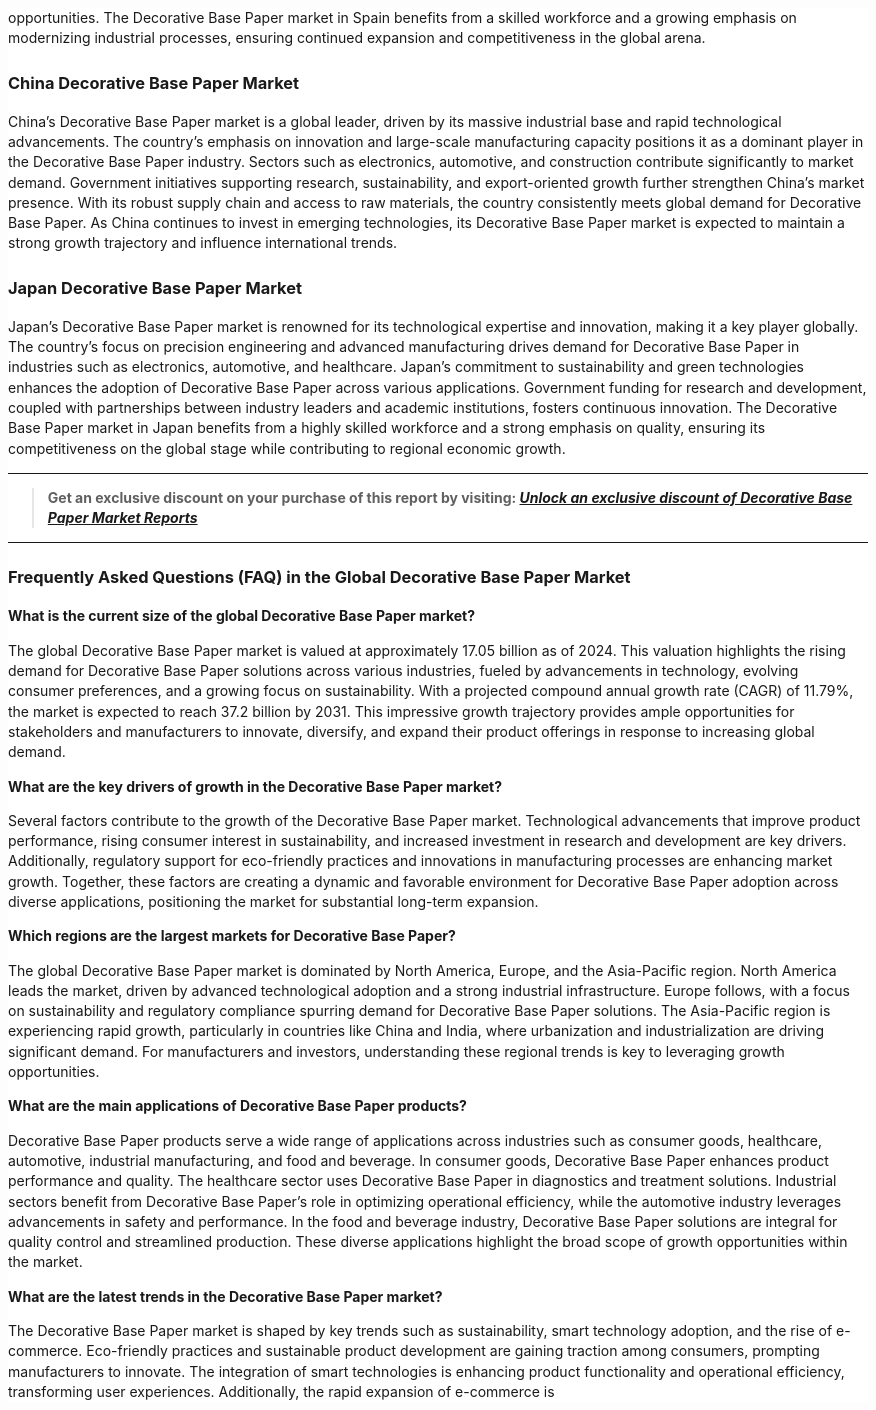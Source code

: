 opportunities. The Decorative Base Paper market in Spain benefits from a skilled workforce and a growing emphasis on modernizing industrial processes, ensuring continued expansion and competitiveness in the global arena.</p><h3>China Decorative Base Paper Market</h3><p>China&rsquo;s Decorative Base Paper market is a global leader, driven by its massive industrial base and rapid technological advancements. The country&rsquo;s emphasis on innovation and large-scale manufacturing capacity positions it as a dominant player in the Decorative Base Paper industry. Sectors such as electronics, automotive, and construction contribute significantly to market demand. Government initiatives supporting research, sustainability, and export-oriented growth further strengthen China&rsquo;s market presence. With its robust supply chain and access to raw materials, the country consistently meets global demand for Decorative Base Paper. As China continues to invest in emerging technologies, its Decorative Base Paper market is expected to maintain a strong growth trajectory and influence international trends.</p><h3>Japan Decorative Base Paper Market</h3><p>Japan&rsquo;s Decorative Base Paper market is renowned for its technological expertise and innovation, making it a key player globally. The country&rsquo;s focus on precision engineering and advanced manufacturing drives demand for Decorative Base Paper in industries such as electronics, automotive, and healthcare. Japan&rsquo;s commitment to sustainability and green technologies enhances the adoption of Decorative Base Paper across various applications. Government funding for research and development, coupled with partnerships between industry leaders and academic institutions, fosters continuous innovation. The Decorative Base Paper market in Japan benefits from a highly skilled workforce and a strong emphasis on quality, ensuring its competitiveness on the global stage while contributing to regional economic growth.</p><hr /><blockquote><p><strong>Get an exclusive discount on your purchase of this report by visiting: <em><a href="://marketresearchpulse.com/ask-for-discount/123524?utm_source=Github&amp;utm_medium=029">Unlock an exclusive discount of Decorative Base Paper Market Reports</a></em>&nbsp;</strong></p></blockquote><hr /><h3>Frequently Asked Questions (FAQ) in the Global Decorative Base Paper Market</h3><p><strong>What is the current size of the global Decorative Base Paper market?</strong></p><p>The global Decorative Base Paper market is valued at approximately 17.05 billion as of 2024. This valuation highlights the rising demand for Decorative Base Paper solutions across various industries, fueled by advancements in technology, evolving consumer preferences, and a growing focus on sustainability. With a projected compound annual growth rate (CAGR) of 11.79%, the market is expected to reach 37.2 billion by 2031. This impressive growth trajectory provides ample opportunities for stakeholders and manufacturers to innovate, diversify, and expand their product offerings in response to increasing global demand.</p><p><strong>What are the key drivers of growth in the Decorative Base Paper market?</strong></p><p>Several factors contribute to the growth of the Decorative Base Paper market. Technological advancements that improve product performance, rising consumer interest in sustainability, and increased investment in research and development are key drivers. Additionally, regulatory support for eco-friendly practices and innovations in manufacturing processes are enhancing market growth. Together, these factors are creating a dynamic and favorable environment for Decorative Base Paper adoption across diverse applications, positioning the market for substantial long-term expansion.</p><p><strong>Which regions are the largest markets for Decorative Base Paper?</strong></p><p>The global Decorative Base Paper market is dominated by North America, Europe, and the Asia-Pacific region. North America leads the market, driven by advanced technological adoption and a strong industrial infrastructure. Europe follows, with a focus on sustainability and regulatory compliance spurring demand for Decorative Base Paper solutions. The Asia-Pacific region is experiencing rapid growth, particularly in countries like China and India, where urbanization and industrialization are driving significant demand. For manufacturers and investors, understanding these regional trends is key to leveraging growth opportunities.</p><p><strong>What are the main applications of Decorative Base Paper products?</strong></p><p>Decorative Base Paper products serve a wide range of applications across industries such as consumer goods, healthcare, automotive, industrial manufacturing, and food and beverage. In consumer goods, Decorative Base Paper enhances product performance and quality. The healthcare sector uses Decorative Base Paper in diagnostics and treatment solutions. Industrial sectors benefit from Decorative Base Paper&rsquo;s role in optimizing operational efficiency, while the automotive industry leverages advancements in safety and performance. In the food and beverage industry, Decorative Base Paper solutions are integral for quality control and streamlined production. These diverse applications highlight the broad scope of growth opportunities within the market.</p><p><strong>What are the latest trends in the Decorative Base Paper market?</strong></p><p>The Decorative Base Paper market is shaped by key trends such as sustainability, smart technology adoption, and the rise of e-commerce. Eco-friendly practices and sustainable product development are gaining traction among consumers, prompting manufacturers to innovate. The integration of smart technologies is enhancing product functionality and operational efficiency, transforming user experiences. Additionally, the rapid expansion of e-commerce is